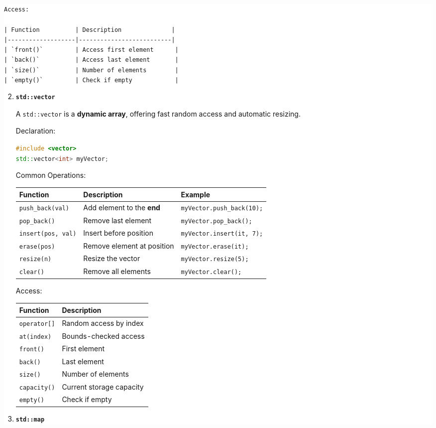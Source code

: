     Access:

    | Function          | Description              |
    |-------------------|--------------------------|
    | `front()`         | Access first element      |
    | `back()`          | Access last element       |
    | `size()`          | Number of elements        |
    | `empty()`         | Check if empty            |

   
2. **`std::vector`**

    A `std::vector` is a **dynamic array**, offering fast random access and automatic resizing.

    Declaration:
    ```cpp
    #include <vector>
    std::vector<int> myVector;
    ```

    Common Operations:
   
    | Function           | Description                   | Example                  |
    |--------------------|-------------------------------|--------------------------|
    | `push_back(val)`   | Add element to the **end**     | `myVector.push_back(10);`|
    | `pop_back()`       | Remove last element            | `myVector.pop_back();`   |
    | `insert(pos, val)` | Insert before position         | `myVector.insert(it, 7);`|
    | `erase(pos)`       | Remove element at position     | `myVector.erase(it);`    |
    | `resize(n)`        | Resize the vector              | `myVector.resize(5);`    |
    | `clear()`          | Remove all elements            | `myVector.clear();`      |

    Access:

    | Function           | Description                    |
    |--------------------|--------------------------------|
    | `operator[]`       | Random access by index          |
    | `at(index)`        | Bounds-checked access           |
    | `front()`          | First element                  |
    | `back()`           | Last element                   |
    | `size()`           | Number of elements             |
    | `capacity()`       | Current storage capacity       |
    | `empty()`          | Check if empty                 |
   
3. **`std::map`**
   